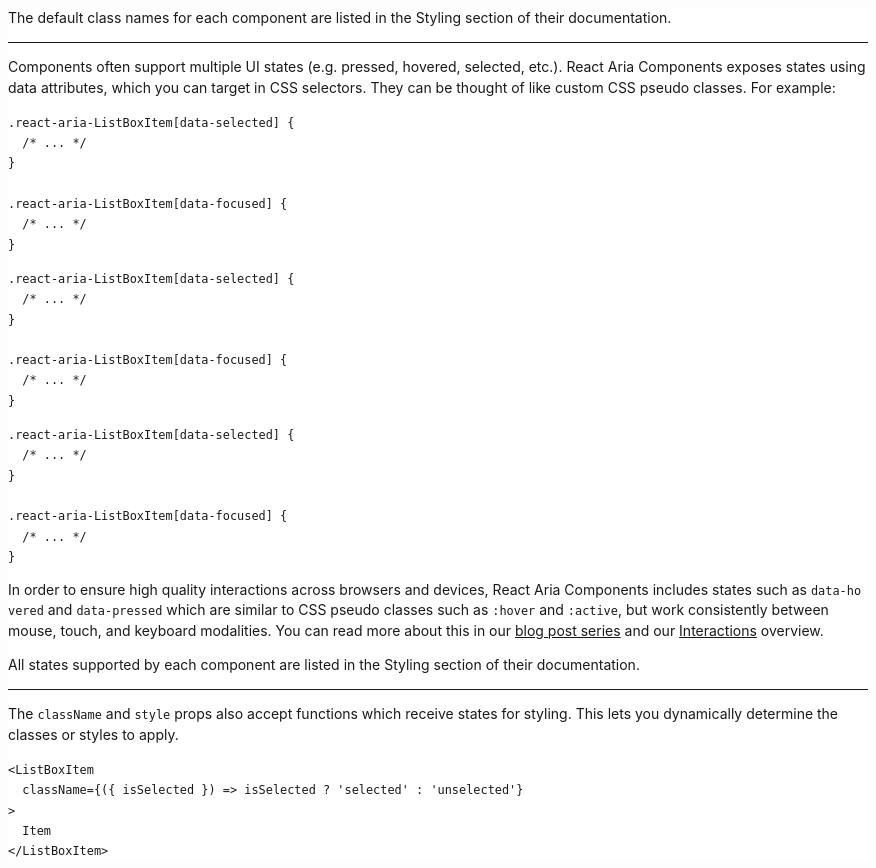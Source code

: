 The default class names for each component are listed in the Styling section of their documentation.

* * *

Components often support multiple UI states (e.g. pressed, hovered, selected, etc.). React Aria Components exposes states using data attributes, which you can target in CSS selectors. They can be thought of like custom CSS pseudo classes. For example:

```
.react-aria-ListBoxItem[data-selected] {
  /* ... */
}

.react-aria-ListBoxItem[data-focused] {
  /* ... */
}
```

```
.react-aria-ListBoxItem[data-selected] {
  /* ... */
}

.react-aria-ListBoxItem[data-focused] {
  /* ... */
}
```

```
.react-aria-ListBoxItem[data-selected] {
  /* ... */
}

.react-aria-ListBoxItem[data-focused] {
  /* ... */
}
```

In order to ensure high quality interactions across browsers and devices, React Aria Components includes states such as `data-hovered` and `data-pressed` which are similar to CSS pseudo classes such as `:hover` and `:active`, but work consistently between mouse, touch, and keyboard modalities. You can read more about this in our [blog post series](https://react-spectrum.adobe.com/blog/building-a-button-part-1.html) and our [Interactions](https://react-spectrum.adobe.com/react-aria/interactions.html) overview.

All states supported by each component are listed in the Styling section of their documentation.

* * *

The `className` and `style` props also accept functions which receive states for styling. This lets you dynamically determine the classes or styles to apply.

```
<ListBoxItem
  className={({ isSelected }) => isSelected ? 'selected' : 'unselected'}
>
  Item
</ListBoxItem>
```
